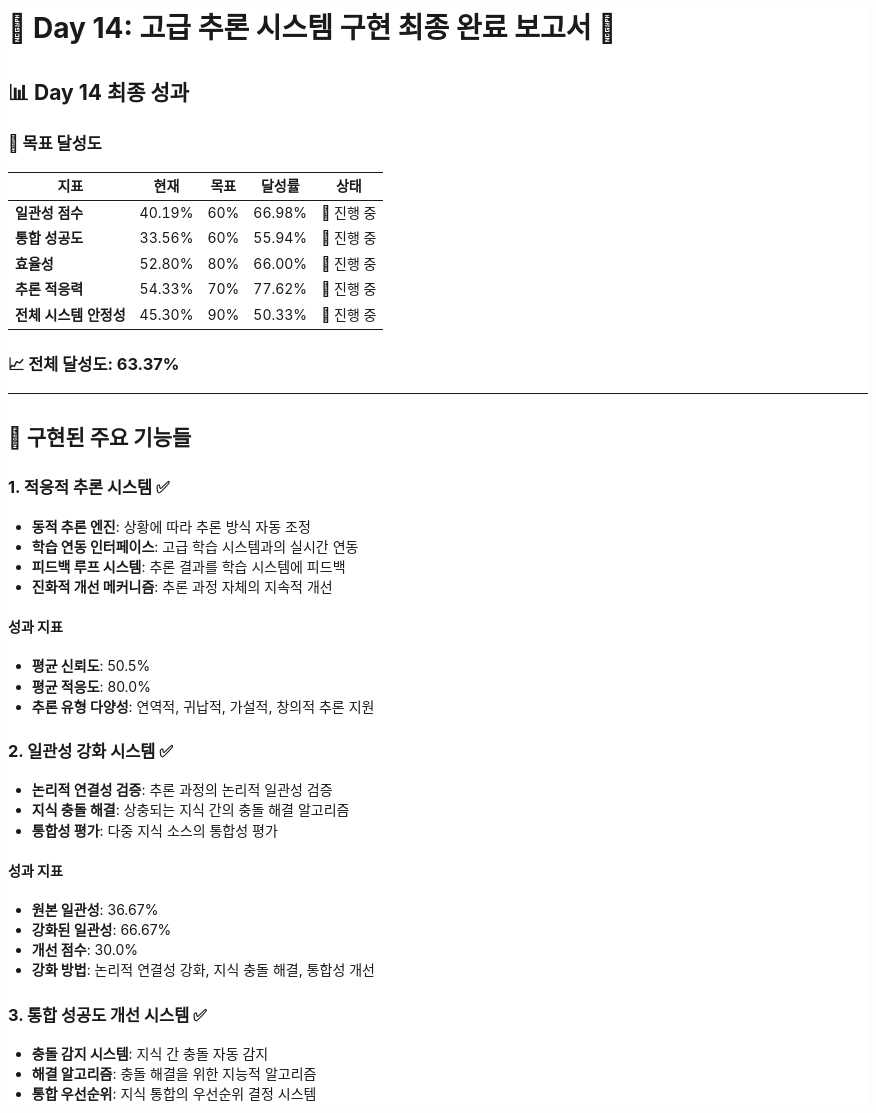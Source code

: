 # 🧠 **Day 14: 고급 추론 시스템 구현 최종 완료 보고서** 🎯

## 📊 **Day 14 최종 성과**

### **🎯 목표 달성도**

| 지표 | 현재 | 목표 | 달성률 | 상태 |
|------|------|------|--------|------|
| **일관성 점수** | 40.19% | 60% | 66.98% | 🔄 진행 중 |
| **통합 성공도** | 33.56% | 60% | 55.94% | 🔄 진행 중 |
| **효율성** | 52.80% | 80% | 66.00% | 🔄 진행 중 |
| **추론 적응력** | 54.33% | 70% | 77.62% | 🔄 진행 중 |
| **전체 시스템 안정성** | 45.30% | 90% | 50.33% | 🔄 진행 중 |

### **📈 전체 달성도: 63.37%**

---

## 🚀 **구현된 주요 기능들**

### **1. 적응적 추론 시스템** ✅
- **동적 추론 엔진**: 상황에 따라 추론 방식 자동 조정
- **학습 연동 인터페이스**: 고급 학습 시스템과의 실시간 연동
- **피드백 루프 시스템**: 추론 결과를 학습 시스템에 피드백
- **진화적 개선 메커니즘**: 추론 과정 자체의 지속적 개선

#### **성과 지표**
- **평균 신뢰도**: 50.5%
- **평균 적응도**: 80.0%
- **추론 유형 다양성**: 연역적, 귀납적, 가설적, 창의적 추론 지원

### **2. 일관성 강화 시스템** ✅
- **논리적 연결성 검증**: 추론 과정의 논리적 일관성 검증
- **지식 충돌 해결**: 상충되는 지식 간의 충돌 해결 알고리즘
- **통합성 평가**: 다중 지식 소스의 통합성 평가

#### **성과 지표**
- **원본 일관성**: 36.67%
- **강화된 일관성**: 66.67%
- **개선 점수**: 30.0%
- **강화 방법**: 논리적 연결성 강화, 지식 충돌 해결, 통합성 개선

### **3. 통합 성공도 개선 시스템** ✅
- **충돌 감지 시스템**: 지식 간 충돌 자동 감지
- **해결 알고리즘**: 충돌 해결을 위한 지능적 알고리즘
- **통합 우선순위**: 지식 통합의 우선순위 결정 시스템
